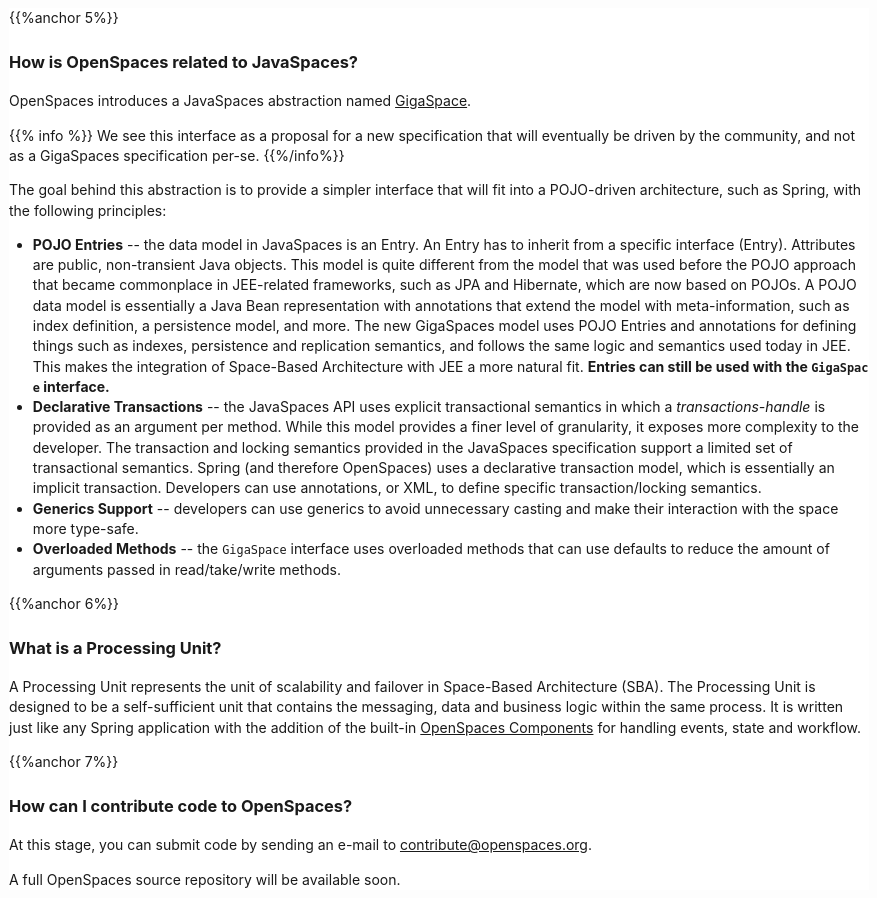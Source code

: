 {{%anchor 5%}}

### How is OpenSpaces related to JavaSpaces?

OpenSpaces introduces a JavaSpaces abstraction named [GigaSpace]({{%latestjavaurl%}}/the-gigaspace-interface.html).

{{% info %}}
We see this interface as a proposal for a new specification that will eventually be driven by the community, and not as a GigaSpaces specification per-se.
{{%/info%}}

The goal behind this abstraction is to provide a simpler interface that will fit into a POJO-driven architecture, such as Spring, with the following principles:

- **POJO Entries** -- the data model in JavaSpaces is an Entry. An Entry has to inherit from a specific interface (Entry). Attributes are public, non-transient Java objects. This model is quite different from the model that was used before the POJO approach that became commonplace in JEE-related frameworks, such as JPA and Hibernate, which are now based on POJOs. A POJO data model is essentially a Java Bean representation with annotations that extend the model with meta-information, such as index definition, a persistence model, and more. The new GigaSpaces model uses POJO Entries and annotations for defining things such as indexes, persistence and replication semantics, and follows the same logic and semantics used today in JEE. This makes the integration of Space-Based Architecture with JEE a more natural fit. **Entries can still be used with the `GigaSpace` interface.**
- **Declarative Transactions** -- the JavaSpaces API uses explicit transactional semantics in which a _transactions-handle_ is provided as an argument per method. While this model provides a finer level of granularity, it exposes more complexity to the developer. The transaction and locking semantics provided in the JavaSpaces specification support a limited set of transactional semantics. Spring (and therefore OpenSpaces) uses a declarative transaction model, which is essentially an implicit transaction. Developers can use annotations, or XML, to define specific transaction/locking semantics.
- **Generics Support** -- developers can use generics to avoid unnecessary casting and make their interaction with the space more type-safe.
- **Overloaded Methods** -- the `GigaSpace` interface uses overloaded methods that can use defaults to reduce the amount of arguments passed in read/take/write methods.


{{%anchor 6%}}

### What is a Processing Unit?

A Processing Unit represents the unit of scalability and failover in Space-Based Architecture (SBA). The Processing Unit is designed to be a self-sufficient unit that contains the messaging, data and business logic within the same process. It is written just like any Spring application with the addition of the built-in [OpenSpaces Components](/product_overview/product-architecture.html#OpenSpaces-API-and-Components) for handling events, state and workflow.

{{%anchor 7%}}

### How can I contribute code to OpenSpaces?

At this stage, you can submit code by sending an e-mail to [contribute@openspaces.org](mailto:contribute@openspaces.org).

A full OpenSpaces source repository will be available soon.
